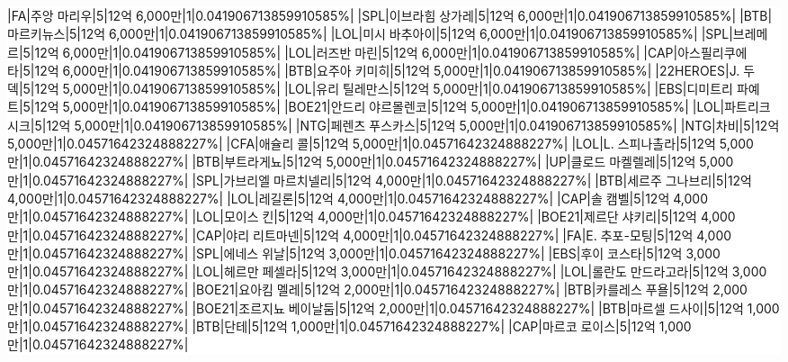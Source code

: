 |FA|주앙 마리우|5|12억 6,000만|1|0.041906713859910585%|
|SPL|이브라힘 상가레|5|12억 6,000만|1|0.041906713859910585%|
|BTB|마르키뉴스|5|12억 6,000만|1|0.041906713859910585%|
|LOL|미시 바추아이|5|12억 6,000만|1|0.041906713859910585%|
|SPL|브레메르|5|12억 6,000만|1|0.041906713859910585%|
|LOL|러즈반 마린|5|12억 6,000만|1|0.041906713859910585%|
|CAP|아스필리쿠에타|5|12억 6,000만|1|0.041906713859910585%|
|BTB|요주아 키미히|5|12억 5,000만|1|0.041906713859910585%|
|22HEROES|J. 두덱|5|12억 5,000만|1|0.041906713859910585%|
|LOL|유리 틸레만스|5|12억 5,000만|1|0.041906713859910585%|
|EBS|디미트리 파예트|5|12억 5,000만|1|0.041906713859910585%|
|BOE21|안드리 야르몰렌코|5|12억 5,000만|1|0.041906713859910585%|
|LOL|파트리크 시크|5|12억 5,000만|1|0.041906713859910585%|
|NTG|페렌츠 푸스카스|5|12억 5,000만|1|0.041906713859910585%|
|NTG|차비|5|12억 5,000만|1|0.04571642324888227%|
|CFA|애슐리 콜|5|12억 5,000만|1|0.04571642324888227%|
|LOL|L. 스피나촐라|5|12억 5,000만|1|0.04571642324888227%|
|BTB|부트라게뇨|5|12억 5,000만|1|0.04571642324888227%|
|UP|클로드 마켈렐레|5|12억 5,000만|1|0.04571642324888227%|
|SPL|가브리엘 마르치넬리|5|12억 4,000만|1|0.04571642324888227%|
|BTB|세르주 그나브리|5|12억 4,000만|1|0.04571642324888227%|
|LOL|레길론|5|12억 4,000만|1|0.04571642324888227%|
|CAP|솔 캠벨|5|12억 4,000만|1|0.04571642324888227%|
|LOL|모이스 킨|5|12억 4,000만|1|0.04571642324888227%|
|BOE21|제르단 샤키리|5|12억 4,000만|1|0.04571642324888227%|
|CAP|야리 리트마넨|5|12억 4,000만|1|0.04571642324888227%|
|FA|E. 추포-모팅|5|12억 4,000만|1|0.04571642324888227%|
|SPL|에네스 위날|5|12억 3,000만|1|0.04571642324888227%|
|EBS|후이 코스타|5|12억 3,000만|1|0.04571642324888227%|
|LOL|헤르만 페셀라|5|12억 3,000만|1|0.04571642324888227%|
|LOL|롤란도 만드라고라|5|12억 3,000만|1|0.04571642324888227%|
|BOE21|요아킴 멜레|5|12억 2,000만|1|0.04571642324888227%|
|BTB|카를레스 푸욜|5|12억 2,000만|1|0.04571642324888227%|
|BOE21|조르지뇨 베이날둠|5|12억 2,000만|1|0.04571642324888227%|
|BTB|마르셀 드사이|5|12억 1,000만|1|0.04571642324888227%|
|BTB|단테|5|12억 1,000만|1|0.04571642324888227%|
|CAP|마르코 로이스|5|12억 1,000만|1|0.04571642324888227%|